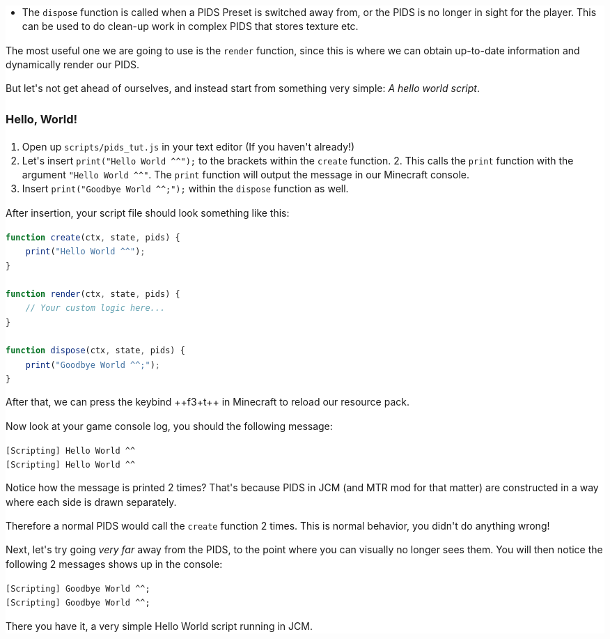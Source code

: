 - The `dispose` function is called when a PIDS Preset is switched away from, or the PIDS is no longer in sight for the player. This can be used to do clean-up work in complex PIDS that stores texture etc.

The most useful one we are going to use is the `render` function, since this is where we can obtain up-to-date information and dynamically render our PIDS.

But let's not get ahead of ourselves, and instead start from something very simple: *A hello world script*.

### Hello, World!
1. Open up `scripts/pids_tut.js` in your text editor (If you haven't already!)
2. Let's insert `print("Hello World ^^");` to the brackets within the `create` function.
    2. This calls the `print` function with the argument `"Hello World ^^"`. The `print` function will output the message in our Minecraft console.
3. Insert `print("Goodbye World ^^;");` within the `dispose` function as well.

After insertion, your script file should look something like this:

``` js title="pids_tut.js" linenums="1" hl_lines="2 10"
function create(ctx, state, pids) {
    print("Hello World ^^");
}

function render(ctx, state, pids) {
    // Your custom logic here...
}

function dispose(ctx, state, pids) {
    print("Goodbye World ^^;");
}
```

After that, we can press the keybind ++f3+t++ in Minecraft to reload our resource pack.

Now look at your game console log, you should the following message:

``` linenums="1"
[Scripting] Hello World ^^
[Scripting] Hello World ^^
```

Notice how the message is printed 2 times? That's because PIDS in JCM (and MTR mod for that matter) are constructed in a way where each side is drawn separately.

Therefore a normal PIDS would call the `create` function 2 times. This is normal behavior, you didn't do anything wrong!

Next, let's try going *very far* away from the PIDS, to the point where you can visually no longer sees them. You will then notice the following 2 messages shows up in the console:

``` linenums="1"
[Scripting] Goodbye World ^^;
[Scripting] Goodbye World ^^;
```

There you have it, a very simple Hello World script running in JCM.
